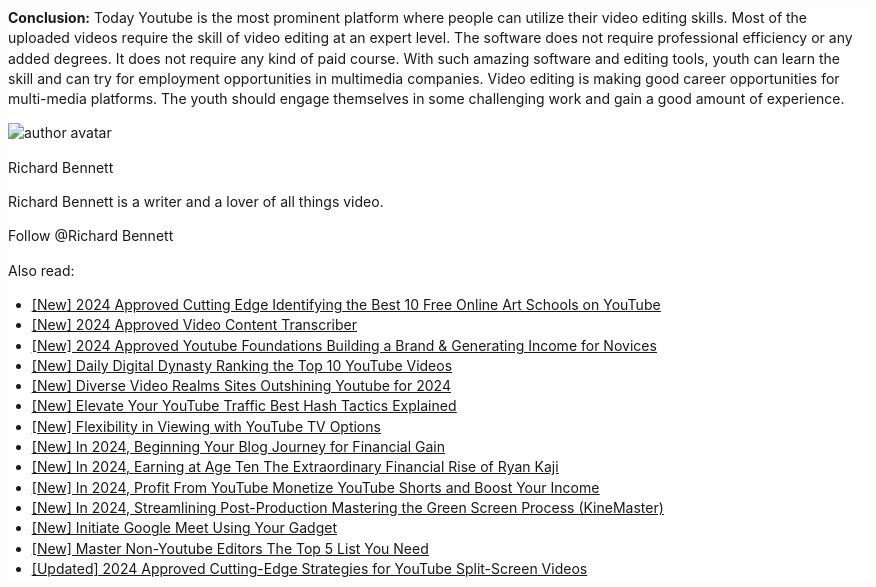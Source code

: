 **Conclusion:** Today Youtube is the most prominent platform where people can utilize their video editing skills. Most of the uploaded videos require the skill of video editing at an expert level. The software does not require professional efficiency or any added degrees. It does not require any kind of paid course. With such amazing software and editing tools, youth can learn the skill and can try for employment opportunities in multimedia companies. Video editing is making good career opportunities for multi-media platforms. The youth should engage themselves in some challenging work and gain a good amount of experience.

![author avatar](https://images.wondershare.com/filmora/article-images/richard-bennett.jpg)

Richard Bennett

Richard Bennett is a writer and a lover of all things video.

Follow @Richard Bennett

<ins class="adsbygoogle"
     style="display:block"
     data-ad-format="autorelaxed"
     data-ad-client="ca-pub-7571918770474297"
     data-ad-slot="1223367746"></ins>

<ins class="adsbygoogle"
     style="display:block"
     data-ad-client="ca-pub-7571918770474297"
     data-ad-slot="8358498916"
     data-ad-format="auto"
     data-full-width-responsive="true"></ins>

<span class="atpl-alsoreadstyle">Also read:</span>
<div><ul>
<li><a href="https://youtube-tips.techidaily.com/024-approved-cutting-edge-identifying-the-best-10-free-online-art-schools-on-youtube/"><u>[New] 2024 Approved Cutting Edge Identifying the Best 10 Free Online Art Schools on YouTube</u></a></li>
<li><a href="https://youtube-docs.techidaily.com/024-approved-video-content-transcriber/"><u>[New] 2024 Approved Video Content Transcriber</u></a></li>
<li><a href="https://youtube-tips.techidaily.com/024-approved-youtube-foundations-building-a-brand-and-generating-income-for-novices/"><u>[New] 2024 Approved Youtube Foundations Building a Brand & Generating Income for Novices</u></a></li>
<li><a href="https://youtube-tips.techidaily.com/aily-digital-dynasty-ranking-the-top-10-youtube-videos/"><u>[New] Daily Digital Dynasty Ranking the Top 10 YouTube Videos</u></a></li>
<li><a href="https://youtube-tips.techidaily.com/iverse-video-realms-sites-outshining-youtube-for-2024/"><u>[New] Diverse Video Realms Sites Outshining Youtube for 2024</u></a></li>
<li><a href="https://youtube-data.techidaily.com/levate-your-youtube-traffic-best-hash-tactics-explained/"><u>[New] Elevate Your YouTube Traffic Best Hash Tactics Explained</u></a></li>
<li><a href="https://youtube-tips.techidaily.com/lexibility-in-viewing-with-youtube-tv-options/"><u>[New] Flexibility in Viewing with YouTube TV Options</u></a></li>
<li><a href="https://youtube-tips.techidaily.com/n-2024-beginning-your-blog-journey-for-financial-gain/"><u>[New] In 2024, Beginning Your Blog Journey for Financial Gain</u></a></li>
<li><a href="https://youtube-tips.techidaily.com/n-2024-earning-at-age-ten-the-extraordinary-financial-rise-of-ryan-kaji/"><u>[New] In 2024, Earning at Age Ten The Extraordinary Financial Rise of Ryan Kaji</u></a></li>
<li><a href="https://youtube-tips.techidaily.com/n-2024-profit-from-youtube-monetize-youtube-shorts-and-boost-your-income/"><u>[New] In 2024, Profit From YouTube Monetize YouTube Shorts and Boost Your Income</u></a></li>
<li><a href="https://fox-direct.techidaily.com/new-in-2024-streamlining-post-production-mastering-the-green-screen-process-kinemaster/"><u>[New] In 2024, Streamlining Post-Production Mastering the Green Screen Process (KineMaster)</u></a></li>
<li><a href="https://on-screen-recording.techidaily.com/new-initiate-google-meet-using-your-gadget/"><u>[New] Initiate Google Meet Using Your Gadget</u></a></li>
<li><a href="https://youtube-tips.techidaily.com/aster-non-youtube-editors-the-top-5-list-you-need/"><u>[New] Master Non-Youtube Editors The Top 5 List You Need</u></a></li>
<li><a href="https://youtube-tips.techidaily.com/ed-2024-approved-cutting-edge-strategies-for-youtube-split-screen-videos/"><u>[Updated] 2024 Approved Cutting-Edge Strategies for YouTube Split-Screen Videos</u></a></li>